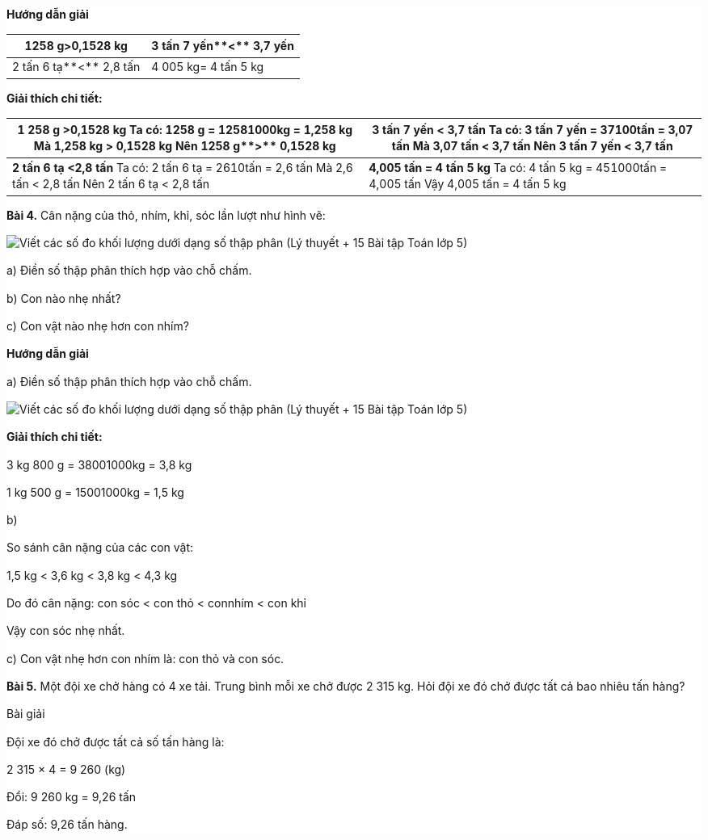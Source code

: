 **Hướng dẫn giải**

1258 g>0,1528 kg |  3 tấn 7 yến**<** 3,7 yến  
---|---  
2 tấn 6 tạ**<** 2,8 tấn |  4 005 kg= 4 tấn 5 kg  
  
**Giải thích chi tiết:**

**1 258 g** >**0,1528 kg** Ta có: 1258 g = 12581000kg = 1,258 kg Mà 1,258 kg > 0,1528 kg Nên 1258 g**>** 0,1528 kg |  **3 tấn 7 yến < 3,7 tấn** Ta có: 3 tấn 7 yến = 37100tấn = 3,07 tấn Mà 3,07 tấn < 3,7 tấn Nên 3 tấn 7 yến < 3,7 tấn  
---|---  
**2 tấn 6 tạ <2,8 tấn** Ta có: 2 tấn 6 tạ = 2610tấn = 2,6 tấn Mà 2,6 tấn < 2,8 tấn Nên 2 tấn 6 tạ < 2,8 tấn |  **4,005 tấn = 4 tấn 5 kg** Ta có: 4 tấn 5 kg = 451000tấn = 4,005 tấn Vậy 4,005 tấn = 4 tấn 5 kg  
  
**Bài 4.** Cân nặng của thỏ, nhím, khỉ, sóc lần lượt như hình vẽ:

![Viết các số đo khối lượng dưới dạng số thập phân \(Lý thuyết + 15 Bài tập Toán lớp 5\)](https://vietjack.com/toan-5-kn/images/ly-thuyet-viet-cac-so-do-khoi-luong-duoi-dang-so-thap-phan-219971.PNG)

a) Điền số thập phân thích hợp vào chỗ chấm.

b) Con nào nhẹ nhất?

c) Con vật nào nhẹ hơn con nhím?

**Hướng dẫn giải**

a) Điền số thập phân thích hợp vào chỗ chấm.

![Viết các số đo khối lượng dưới dạng số thập phân \(Lý thuyết + 15 Bài tập Toán lớp 5\)](https://vietjack.com/toan-5-kn/images/ly-thuyet-viet-cac-so-do-khoi-luong-duoi-dang-so-thap-phan-219973.PNG)

**Giải thích chi tiết:**

3 kg 800 g = 38001000kg = 3,8 kg

1 kg 500 g = 15001000kg = 1,5 kg

b) 

So sánh cân nặng của các con vật:

1,5 kg < 3,6 kg < 3,8 kg < 4,3 kg

Do đó cân nặng: con sóc < con thỏ < connhím < con khỉ

Vậy con sóc nhẹ nhất.

c) Con vật nhẹ hơn con nhím là: con thỏ và con sóc.

**Bài 5.** Một đội xe chở hàng có 4 xe tải. Trung bình mỗi xe chở được 2 315 kg. Hỏi đội xe đó chở được tất cả bao nhiêu tấn hàng?

Bài giải

Đội xe đó chở được tất cả số tấn hàng là:

2 315 × 4 = 9 260 (kg)

Đổi: 9 260 kg = 9,26 tấn

Đáp số: 9,26 tấn hàng.

